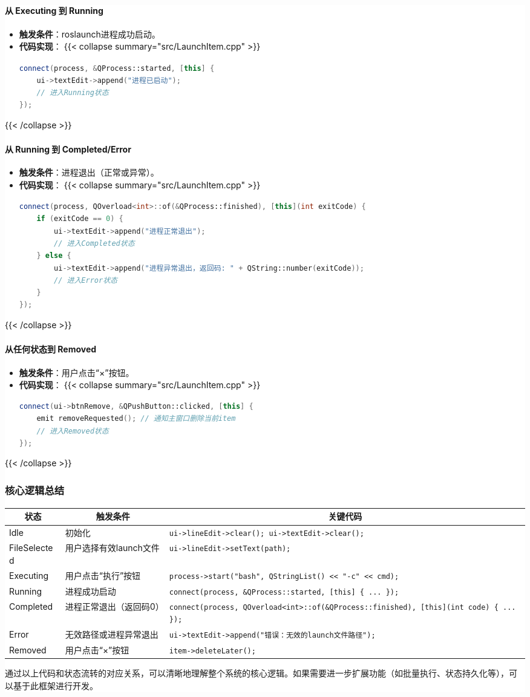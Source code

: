 
#### 从 Executing 到 Running
- **触发条件**：roslaunch进程成功启动。
- **代码实现**：
{{< collapse summary="src/LaunchItem.cpp" >}}
  ```cpp
  connect(process, &QProcess::started, [this] {
      ui->textEdit->append("进程已启动");
      // 进入Running状态
  });
  ```
{{< /collapse >}}


#### 从 Running 到 Completed/Error
- **触发条件**：进程退出（正常或异常）。
- **代码实现**：
{{< collapse summary="src/LaunchItem.cpp" >}}
  ```cpp
  connect(process, QOverload<int>::of(&QProcess::finished), [this](int exitCode) {
      if (exitCode == 0) {
          ui->textEdit->append("进程正常退出");
          // 进入Completed状态
      } else {
          ui->textEdit->append("进程异常退出，返回码: " + QString::number(exitCode));
          // 进入Error状态
      }
  });
  ```
{{< /collapse >}}


#### 从任何状态到 Removed
- **触发条件**：用户点击“×”按钮。
- **代码实现**：
{{< collapse summary="src/LaunchItem.cpp" >}}
  ```cpp
  connect(ui->btnRemove, &QPushButton::clicked, [this] {
      emit removeRequested(); // 通知主窗口删除当前item
      // 进入Removed状态
  });
  ```
{{< /collapse >}}



### 核心逻辑总结

| **状态**       | **触发条件**                     | **关键代码**                                                                 |
|----------------|----------------------------------|------------------------------------------------------------------------------|
| Idle           | 初始化                          | `ui->lineEdit->clear(); ui->textEdit->clear();`                              |
| FileSelected   | 用户选择有效launch文件          | `ui->lineEdit->setText(path);`                                               |
| Executing      | 用户点击“执行”按钮              | `process->start("bash", QStringList() << "-c" << cmd);`                      |
| Running        | 进程成功启动                    | `connect(process, &QProcess::started, [this] { ... });`                      |
| Completed      | 进程正常退出（返回码0）         | `connect(process, QOverload<int>::of(&QProcess::finished), [this](int code) { ... });` |
| Error          | 无效路径或进程异常退出          | `ui->textEdit->append("错误：无效的launch文件路径");`                        |
| Removed        | 用户点击“×”按钮                | `item->deleteLater();`                                                       |


通过以上代码和状态流转的对应关系，可以清晰地理解整个系统的核心逻辑。如果需要进一步扩展功能（如批量执行、状态持久化等），可以基于此框架进行开发。

